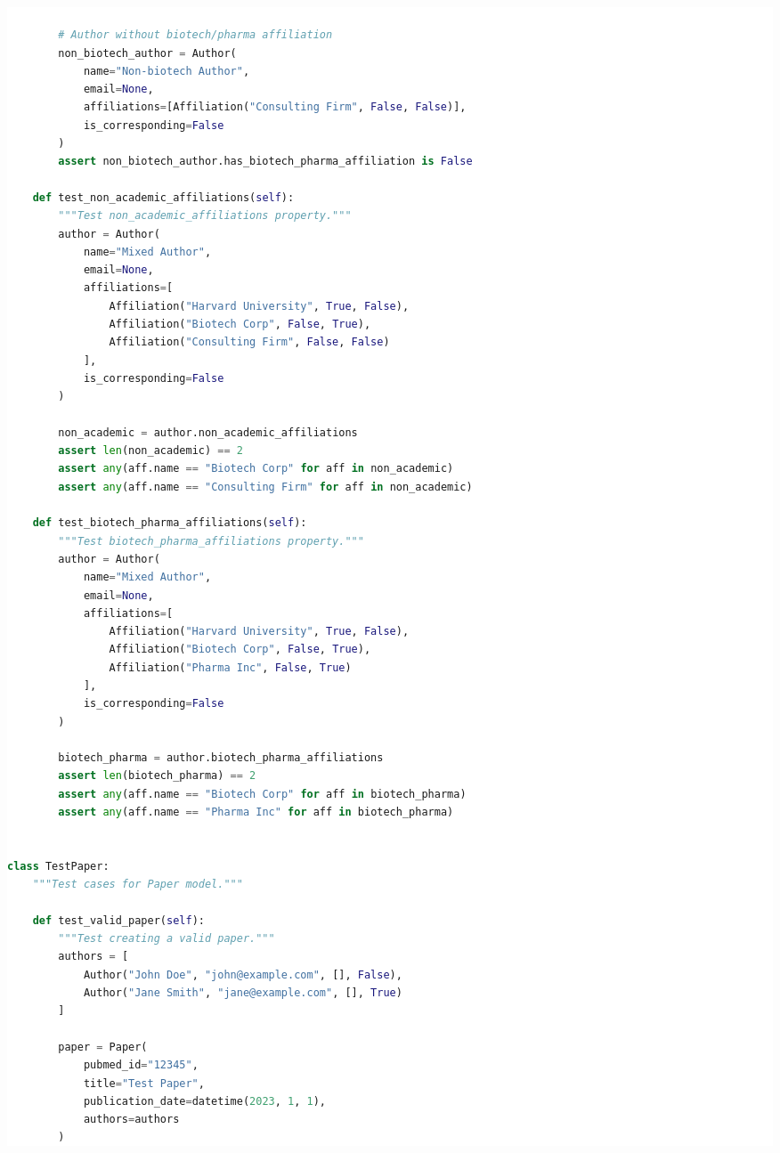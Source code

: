 ```python
        
        # Author without biotech/pharma affiliation
        non_biotech_author = Author(
            name="Non-biotech Author",
            email=None,
            affiliations=[Affiliation("Consulting Firm", False, False)],
            is_corresponding=False
        )
        assert non_biotech_author.has_biotech_pharma_affiliation is False
    
    def test_non_academic_affiliations(self):
        """Test non_academic_affiliations property."""
        author = Author(
            name="Mixed Author",
            email=None,
            affiliations=[
                Affiliation("Harvard University", True, False),
                Affiliation("Biotech Corp", False, True),
                Affiliation("Consulting Firm", False, False)
            ],
            is_corresponding=False
        )
        
        non_academic = author.non_academic_affiliations
        assert len(non_academic) == 2
        assert any(aff.name == "Biotech Corp" for aff in non_academic)
        assert any(aff.name == "Consulting Firm" for aff in non_academic)
    
    def test_biotech_pharma_affiliations(self):
        """Test biotech_pharma_affiliations property."""
        author = Author(
            name="Mixed Author",
            email=None,
            affiliations=[
                Affiliation("Harvard University", True, False),
                Affiliation("Biotech Corp", False, True),
                Affiliation("Pharma Inc", False, True)
            ],
            is_corresponding=False
        )
        
        biotech_pharma = author.biotech_pharma_affiliations
        assert len(biotech_pharma) == 2
        assert any(aff.name == "Biotech Corp" for aff in biotech_pharma)
        assert any(aff.name == "Pharma Inc" for aff in biotech_pharma)


class TestPaper:
    """Test cases for Paper model."""
    
    def test_valid_paper(self):
        """Test creating a valid paper."""
        authors = [
            Author("John Doe", "john@example.com", [], False),
            Author("Jane Smith", "jane@example.com", [], True)
        ]
        
        paper = Paper(
            pubmed_id="12345",
            title="Test Paper",
            publication_date=datetime(2023, 1, 1),
            authors=authors
        )
```